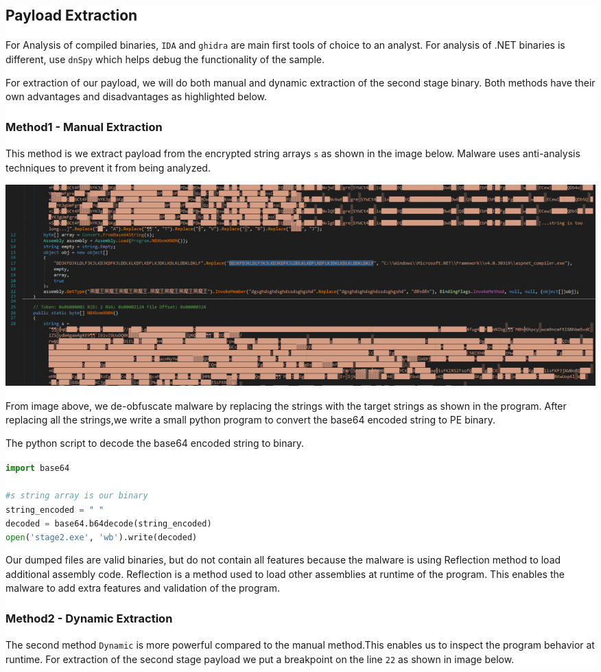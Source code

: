 ## Payload Extraction

For Analysis of compiled binaries, `IDA` and `ghidra` are main first tools of choice to an analyst. For analysis of .NET binaries is different, use `dnSpy` which helps debug the functionality of the sample.

For extraction of our payload, we will do both manual and dynamic extraction of the second stage binary. Both methods have their own advantages and disadvantages as highlighted below.

### Method1 - Manual Extraction

This method is we extract payload from the encrypted string arrays `s` as shown in the image below. Malware uses anti-analysis techniques to prevent it from being analyzed.

![](/assets/images/redline/stringarray.png)

From image above, we de-obfuscate malware by replacing the strings with the target strings as shown in the program. After replacing all the strings,we write a small python program to convert the base64 encoded string to PE binary.

The python script to decode the base64 encoded string to binary.

```python
import base64

#s string array is our binary
string_encoded = " "
decoded = base64.b64decode(string_encoded)
open('stage2.exe', 'wb').write(decoded)
```

Our dumped files are valid binaries, but do not contain all features because the malware is using Reflection method to load additional assembly code. Reflection is a method used to load other assemblies at runtime of the program. This enables the malware to add extra features and validation of the program.

### Method2 - Dynamic Extraction

The second method `Dynamic` is more powerful compared to the manual method.This enables us to inspect the program behavior at runtime. For extraction of the second stage payload we put a breakpoint on the line `22` as shown in image below.
